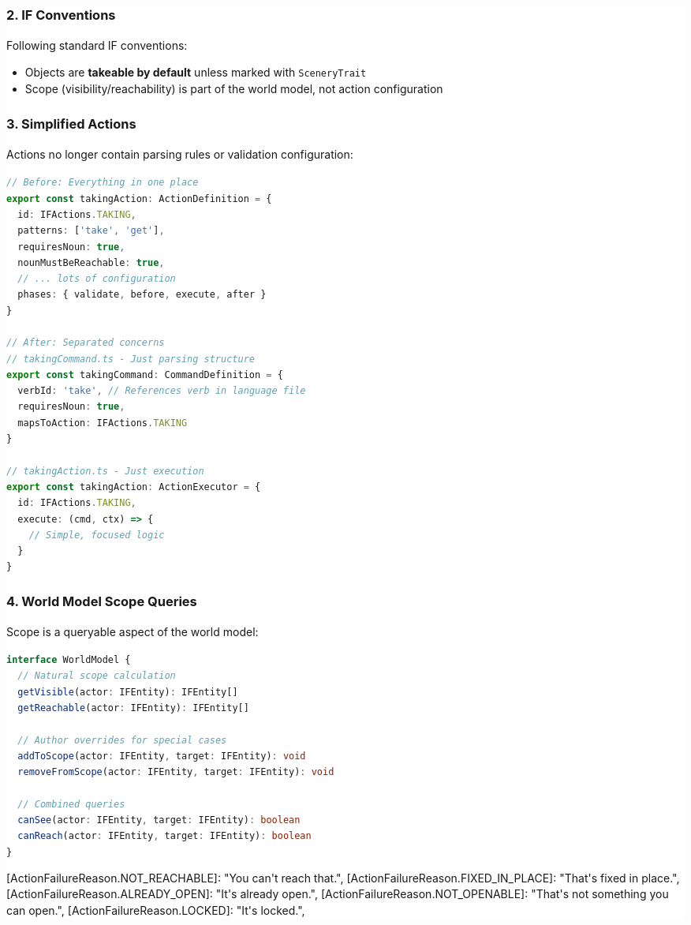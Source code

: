 ### 2. IF Conventions
Following standard IF conventions:
- Objects are **takeable by default** unless marked with `SceneryTrait`
- Scope (visibility/reachability) is part of the world model, not action configuration

### 3. Simplified Actions
Actions no longer contain parsing rules or validation configuration:

```typescript
// Before: Everything in one place
export const takingAction: ActionDefinition = {
  id: IFActions.TAKING,
  patterns: ['take', 'get'],
  requiresNoun: true,
  nounMustBeReachable: true,
  // ... lots of configuration
  phases: { validate, before, execute, after }
}

// After: Separated concerns
// takingCommand.ts - Just parsing structure
export const takingCommand: CommandDefinition = {
  verbId: 'take', // References verb in language file
  requiresNoun: true,
  mapsToAction: IFActions.TAKING
}

// takingAction.ts - Just execution
export const takingAction: ActionExecutor = {
  id: IFActions.TAKING,
  execute: (cmd, ctx) => {
    // Simple, focused logic
  }
}
```

### 4. World Model Scope Queries
Scope is a queryable aspect of the world model:

```typescript
interface WorldModel {
  // Natural scope calculation
  getVisible(actor: IFEntity): IFEntity[]
  getReachable(actor: IFEntity): IFEntity[]
  
  // Author overrides for special cases
  addToScope(actor: IFEntity, target: IFEntity): void
  removeFromScope(actor: IFEntity, target: IFEntity): void
  
  // Combined queries
  canSee(actor: IFEntity, target: IFEntity): boolean
  canReach(actor: IFEntity, target: IFEntity): boolean
}
```


  [ActionFailureReason.NOT_REACHABLE]: "You can't reach that.",
  [ActionFailureReason.FIXED_IN_PLACE]: "That's fixed in place.",
  [ActionFailureReason.ALREADY_OPEN]: "It's already open.",
  [ActionFailureReason.NOT_OPENABLE]: "That's not something you can open.",
  [ActionFailureReason.LOCKED]: "It's locked.",